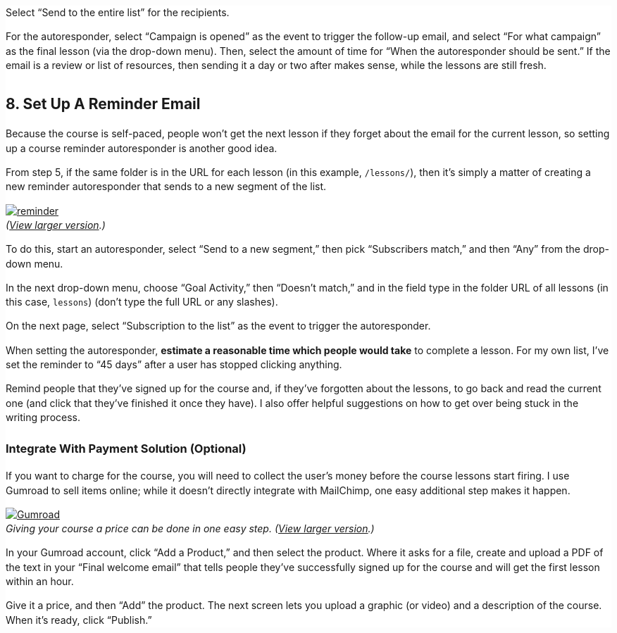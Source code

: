Select “Send to the entire list” for the recipients.

For the autoresponder, select “Campaign is opened” as the event to trigger the follow-up email, and select “For what campaign” as the final lesson (via the drop-down menu). Then, select the amount of time for “When the autoresponder should be sent.” If the email is a review or list of resources, then sending it a day or two after makes sense, while the lessons are still fresh.</p>

## 8\. Set Up A Reminder Email

Because the course is self-paced, people won’t get the next lesson if they forget about the email for the current lesson, so setting up a course reminder autoresponder is another good idea.

From step 5, if the same folder is in the URL for each lesson (in this example, <code>/lessons/</code>), then it’s simply a matter of creating a new reminder autoresponder that sends to a new segment of the list.

<a href="https://archive.smashing.media/assets/344dbf88-fdf9-42bb-adb4-46f01eedd629/79f30d9a-85f2-459d-bb96-93906e19789a/reminder-email-opt.png"><img loading="lazy" decoding="async" src="https://archive.smashing.media/assets/344dbf88-fdf9-42bb-adb4-46f01eedd629/72b163a2-1115-4dbb-927f-a4e0c50dfa1e/reminder.png" alt="reminder" width="500" /></a><br>
<em>(<a href="https://archive.smashing.media/assets/344dbf88-fdf9-42bb-adb4-46f01eedd629/79f30d9a-85f2-459d-bb96-93906e19789a/reminder-email-opt.png">View larger version</a>.)</em>

To do this, start an autoresponder, select “Send to a new segment,” then pick “Subscribers match,” and then “Any” from the drop-down menu.

In the next drop-down menu, choose “Goal Activity,” then “Doesn’t match,” and in the field type in the folder URL of all lessons (in this case, <code>lessons</code>) (don’t type the full URL or any slashes).

On the next page, select “Subscription to the list” as the event to trigger the autoresponder.

When setting the autoresponder, <strong>estimate a reasonable time which people would take</strong> to complete a lesson. For my own list, I’ve set the reminder to “45 days” after a user has stopped clicking anything.

Remind people that they’ve signed up for the course and, if they’ve forgotten about the lessons, to go back and read the current one (and click that they’ve finished it once they have). I also offer helpful suggestions on how to get over being stuck in the writing process.</p>

### Integrate With Payment Solution (Optional)

If you want to charge for the course, you will need to collect the user’s money before the course lessons start firing. I use Gumroad to sell items online; while it doesn’t directly integrate with MailChimp, one easy additional step makes it happen.

<a href="https://archive.smashing.media/assets/344dbf88-fdf9-42bb-adb4-46f01eedd629/7e000ab8-0bc4-418b-91b3-b3202fd2200f/payment-solution-opt.png"><img loading="lazy" decoding="async" src="https://archive.smashing.media/assets/344dbf88-fdf9-42bb-adb4-46f01eedd629/b5767429-1a36-476c-afac-c0b4a7b951a0/gumroad.png" alt="Gumroad" width="500" /></a><br>
<em>Giving your course a price can be done in one easy step. (<a href="https://archive.smashing.media/assets/344dbf88-fdf9-42bb-adb4-46f01eedd629/7e000ab8-0bc4-418b-91b3-b3202fd2200f/payment-solution-opt.png">View larger version</a>.)</em>

In your Gumroad account, click “Add a Product,” and then select the product. Where it asks for a file, create and upload a PDF of the text in your “Final welcome email” that tells people they’ve successfully signed up for the course and will get the first lesson within an hour.

Give it a price, and then “Add” the product. The next screen lets you upload a graphic (or video) and a description of the course. When it’s ready, click “Publish.”
